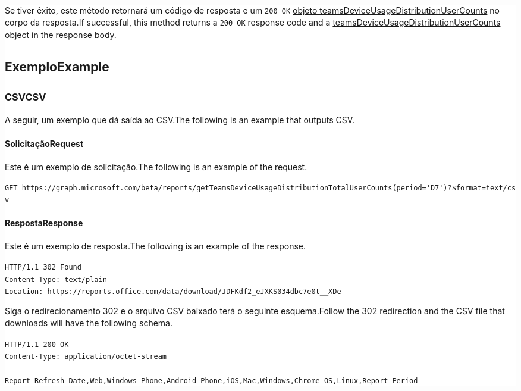 <span data-ttu-id="0bc45-158">Se tiver êxito, este método retornará um código de resposta e um `200 OK` [objeto teamsDeviceUsageDistributionUserCounts](../resources/teamsdeviceusagedistributionusercounts.md) no corpo da resposta.</span><span class="sxs-lookup"><span data-stu-id="0bc45-158">If successful, this method returns a `200 OK` response code and a [teamsDeviceUsageDistributionUserCounts](../resources/teamsdeviceusagedistributionusercounts.md) object in the response body.</span></span>

## <a name="example"></a><span data-ttu-id="0bc45-159">Exemplo</span><span class="sxs-lookup"><span data-stu-id="0bc45-159">Example</span></span>

### <a name="csv"></a><span data-ttu-id="0bc45-160">CSV</span><span class="sxs-lookup"><span data-stu-id="0bc45-160">CSV</span></span>

<span data-ttu-id="0bc45-161">A seguir, um exemplo que dá saída ao CSV.</span><span class="sxs-lookup"><span data-stu-id="0bc45-161">The following is an example that outputs CSV.</span></span>

#### <a name="request"></a><span data-ttu-id="0bc45-162">Solicitação</span><span class="sxs-lookup"><span data-stu-id="0bc45-162">Request</span></span>

<span data-ttu-id="0bc45-163">Este é um exemplo de solicitação.</span><span class="sxs-lookup"><span data-stu-id="0bc45-163">The following is an example of the request.</span></span>



```msgraph-interactive
GET https://graph.microsoft.com/beta/reports/getTeamsDeviceUsageDistributionTotalUserCounts(period='D7')?$format=text/csv
```


#### <a name="response"></a><span data-ttu-id="0bc45-164">Resposta</span><span class="sxs-lookup"><span data-stu-id="0bc45-164">Response</span></span>

<span data-ttu-id="0bc45-165">Este é um exemplo de resposta.</span><span class="sxs-lookup"><span data-stu-id="0bc45-165">The following is an example of the response.</span></span>

 

```http
HTTP/1.1 302 Found
Content-Type: text/plain
Location: https://reports.office.com/data/download/JDFKdf2_eJXKS034dbc7e0t__XDe
```

<span data-ttu-id="0bc45-166">Siga o redirecionamento 302 e o arquivo CSV baixado terá o seguinte esquema.</span><span class="sxs-lookup"><span data-stu-id="0bc45-166">Follow the 302 redirection and the CSV file that downloads will have the following schema.</span></span>



```http
HTTP/1.1 200 OK
Content-Type: application/octet-stream

Report Refresh Date,Web,Windows Phone,Android Phone,iOS,Mac,Windows,Chrome OS,Linux,Report Period
```
